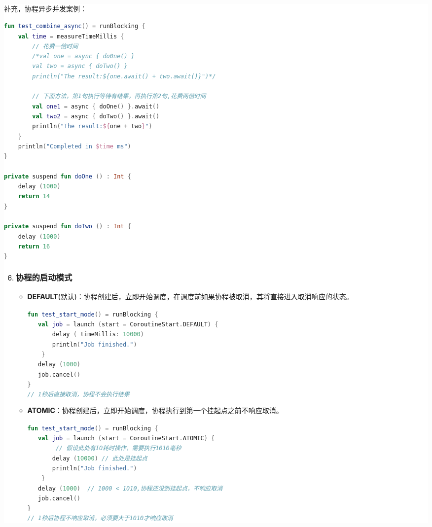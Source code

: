 补充，协程异步并发案例：

```kotlin
fun test_combine_async() = runBlocking { 
	val time = measureTimeMillis {
        // 花费一倍时间
    	/*val one = async { do0ne() }
		val two = async { doTwo() }
		println("The result:${one.await() + two.await()}")*/

        // 下面方法，第1句执行等待有结果，再执行第2句,花费两倍时间
        val one1 = async { doOne() }.await()
		val two2 = async { doTwo() }.await()
		println("The result:${one + two}")
  	}
	println("Completed in $time ms")
}

private suspend fun doOne () : Int {
	delay (1000)
	return 14
}

private suspend fun doTwo () : Int {
	delay (1000)
	return 16
}
```



6. ### 协程的启动模式

   [^注释1]: 立即调度 不等于立即执行，有可能需要等待

   * **DEFAULT**(默认)：协程创建后，立即开始调度，在调度前如果协程被取消，其将直接进入取消响应的状态。

     ```kotlin
     fun test_start_mode() = runBlocking {
     	val job = launch (start = CoroutineStart.DEFAULT) {
     		delay ( timeMillis: 10000)
     		println("Job finished.")
         }
     	delay (1000)
     	job.cancel()
     }
     // 1秒后直接取消，协程不会执行结果
     ```

     

   * **ATOMIC**：协程创建后，立即开始调度，协程执行到第一个挂起点之前不响应取消。

     ```kotlin
     fun test_start_mode() = runBlocking {
     	val job = launch (start = CoroutineStart.ATOMIC) {
             // 假设此处有IO耗时操作，需要执行1010毫秒
     		delay (10000) // 此处是挂起点
     		println("Job finished.")
         }
     	delay (1000)  // 1000 < 1010,协程还没到挂起点，不响应取消
     	job.cancel()
     }
     // 1秒后协程不响应取消，必须要大于1010才响应取消
     ```
